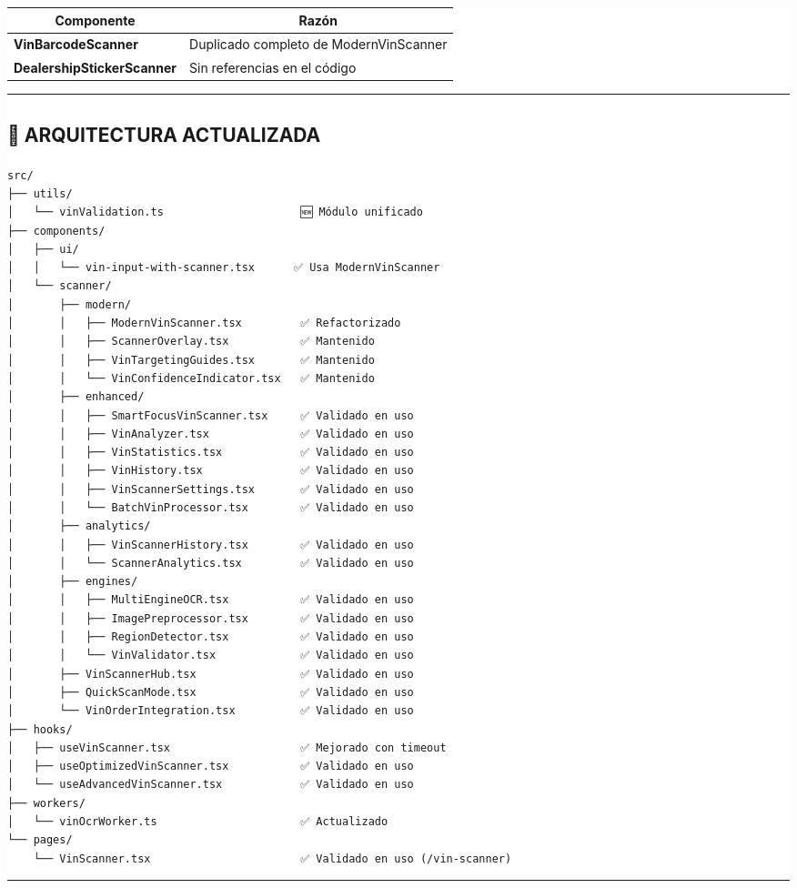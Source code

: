 | Componente | Razón |
|------------|-------|
| **VinBarcodeScanner** | Duplicado completo de ModernVinScanner |
| **DealershipStickerScanner** | Sin referencias en el código |

---

## 🔧 ARQUITECTURA ACTUALIZADA

```
src/
├── utils/
│   └── vinValidation.ts                     🆕 Módulo unificado
├── components/
│   ├── ui/
│   │   └── vin-input-with-scanner.tsx      ✅ Usa ModernVinScanner
│   └── scanner/
│       ├── modern/
│       │   ├── ModernVinScanner.tsx         ✅ Refactorizado
│       │   ├── ScannerOverlay.tsx           ✅ Mantenido
│       │   ├── VinTargetingGuides.tsx       ✅ Mantenido
│       │   └── VinConfidenceIndicator.tsx   ✅ Mantenido
│       ├── enhanced/
│       │   ├── SmartFocusVinScanner.tsx     ✅ Validado en uso
│       │   ├── VinAnalyzer.tsx              ✅ Validado en uso
│       │   ├── VinStatistics.tsx            ✅ Validado en uso
│       │   ├── VinHistory.tsx               ✅ Validado en uso
│       │   ├── VinScannerSettings.tsx       ✅ Validado en uso
│       │   └── BatchVinProcessor.tsx        ✅ Validado en uso
│       ├── analytics/
│       │   ├── VinScannerHistory.tsx        ✅ Validado en uso
│       │   └── ScannerAnalytics.tsx         ✅ Validado en uso
│       ├── engines/
│       │   ├── MultiEngineOCR.tsx           ✅ Validado en uso
│       │   ├── ImagePreprocessor.tsx        ✅ Validado en uso
│       │   ├── RegionDetector.tsx           ✅ Validado en uso
│       │   └── VinValidator.tsx             ✅ Validado en uso
│       ├── VinScannerHub.tsx                ✅ Validado en uso
│       ├── QuickScanMode.tsx                ✅ Validado en uso
│       └── VinOrderIntegration.tsx          ✅ Validado en uso
├── hooks/
│   ├── useVinScanner.tsx                    ✅ Mejorado con timeout
│   ├── useOptimizedVinScanner.tsx           ✅ Validado en uso
│   └── useAdvancedVinScanner.tsx            ✅ Validado en uso
├── workers/
│   └── vinOcrWorker.ts                      ✅ Actualizado
└── pages/
    └── VinScanner.tsx                       ✅ Validado en uso (/vin-scanner)
```

---
